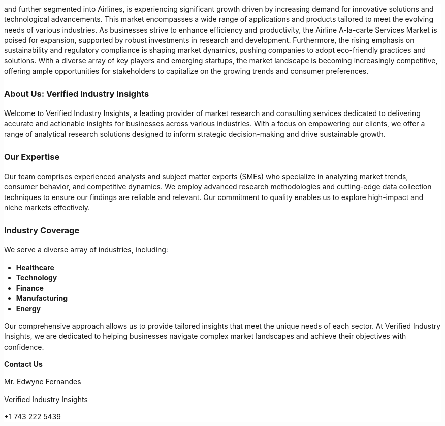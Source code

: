 and further segmented into Airlines, is experiencing significant growth driven by increasing demand for innovative solutions and technological advancements. This market encompasses a wide range of applications and products tailored to meet the evolving needs of various industries. As businesses strive to enhance efficiency and productivity, the Airline A-la-carte Services Market is poised for expansion, supported by robust investments in research and development. Furthermore, the rising emphasis on sustainability and regulatory compliance is shaping market dynamics, pushing companies to adopt eco-friendly practices and solutions. With a diverse array of key players and emerging startups, the market landscape is becoming increasingly competitive, offering ample opportunities for stakeholders to capitalize on the growing trends and consumer preferences.</p><h3>About Us: Verified Industry Insights</h3><p>Welcome to Verified Industry Insights, a leading provider of market research and consulting services dedicated to delivering accurate and actionable insights for businesses across various industries. With a focus on empowering our clients, we offer a range of analytical research solutions designed to inform strategic decision-making and drive sustainable growth.</p><h3>Our Expertise</h3><p>Our team comprises experienced analysts and subject matter experts (SMEs) who specialize in analyzing market trends, consumer behavior, and competitive dynamics. We employ advanced research methodologies and cutting-edge data collection techniques to ensure our findings are reliable and relevant. Our commitment to quality enables us to explore high-impact and niche markets effectively.</p><h3>Industry Coverage</h3><p>We serve a diverse array of industries, including:</p><ul><li><strong>Healthcare</strong></li><li><strong>Technology</strong></li><li><strong>Finance</strong></li><li><strong>Manufacturing</strong></li><li><strong>Energy</strong></li></ul><p>Our comprehensive approach allows us to provide tailored insights that meet the unique needs of each sector. At Verified Industry Insights, we are dedicated to helping businesses navigate complex market landscapes and achieve their objectives with confidence.</p><p><strong>Contact Us</strong></p><p>Mr. Edwyne Fernandes</p><p><a href="https://www.verifiedindustryinsights.com/">Verified Industry Insights</a></p><p>+1 743 222 5439</p>
